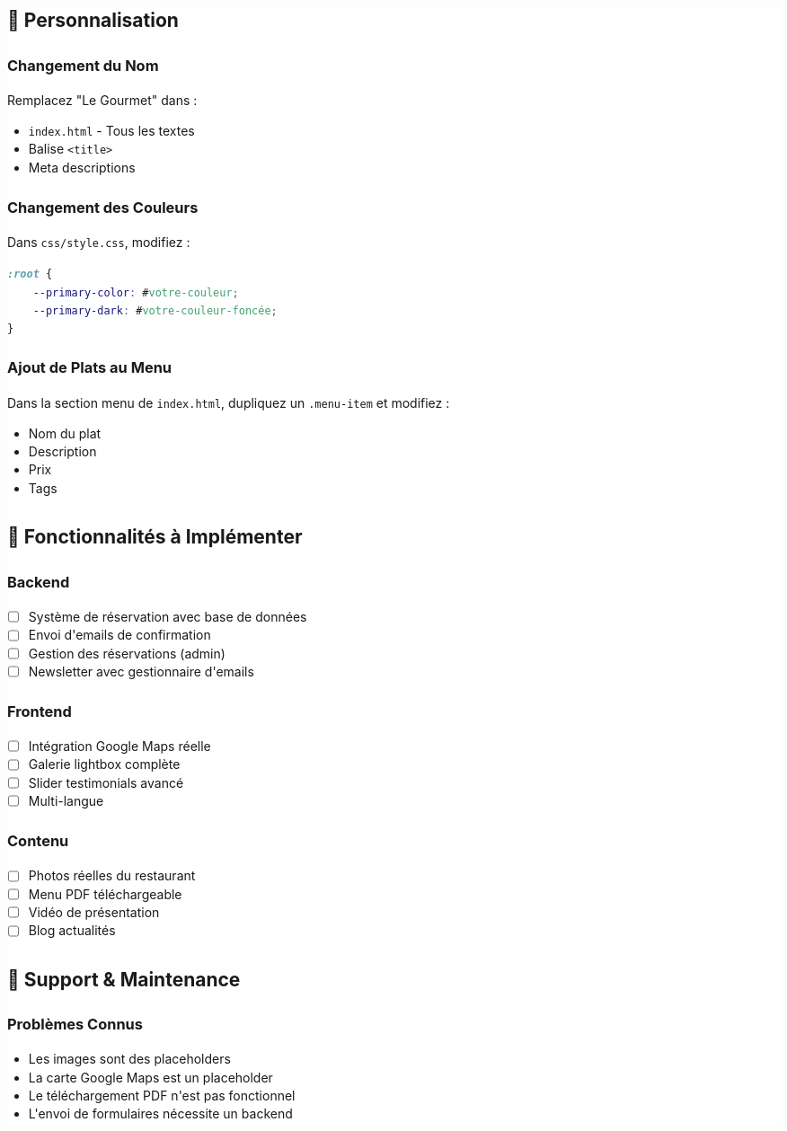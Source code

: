 ## 🔧 Personnalisation

### Changement du Nom
Remplacez "Le Gourmet" dans :
- `index.html` - Tous les textes
- Balise `<title>`
- Meta descriptions

### Changement des Couleurs
Dans `css/style.css`, modifiez :
```css
:root {
    --primary-color: #votre-couleur;
    --primary-dark: #votre-couleur-foncée;
}
```

### Ajout de Plats au Menu
Dans la section menu de `index.html`, dupliquez un `.menu-item` et modifiez :
- Nom du plat
- Description
- Prix
- Tags

## 📄 Fonctionnalités à Implémenter

### Backend
- [ ] Système de réservation avec base de données
- [ ] Envoi d'emails de confirmation
- [ ] Gestion des réservations (admin)
- [ ] Newsletter avec gestionnaire d'emails

### Frontend
- [ ] Intégration Google Maps réelle
- [ ] Galerie lightbox complète
- [ ] Slider testimonials avancé
- [ ] Multi-langue

### Contenu
- [ ] Photos réelles du restaurant
- [ ] Menu PDF téléchargeable
- [ ] Vidéo de présentation
- [ ] Blog actualités

## 🐛 Support & Maintenance

### Problèmes Connus
- Les images sont des placeholders
- La carte Google Maps est un placeholder
- Le téléchargement PDF n'est pas fonctionnel
- L'envoi de formulaires nécessite un backend
